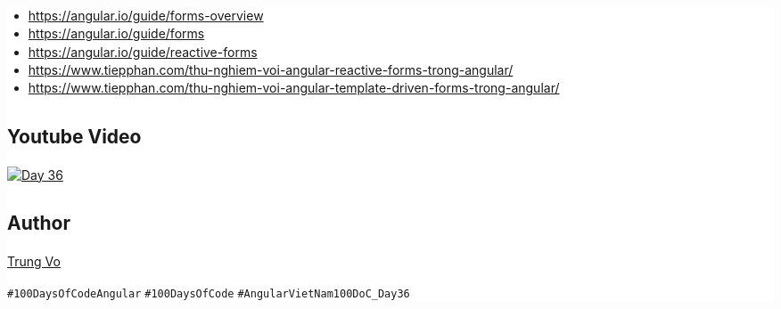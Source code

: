 - https://angular.io/guide/forms-overview
- https://angular.io/guide/forms
- https://angular.io/guide/reactive-forms
- https://www.tiepphan.com/thu-nghiem-voi-angular-reactive-forms-trong-angular/
- https://www.tiepphan.com/thu-nghiem-voi-angular-template-driven-forms-trong-angular/

## Youtube Video

[![Day 36](https://img.youtube.com/vi/ozHU4MmRS1w/0.jpg)](https://youtu.be/ozHU4MmRS1w)

## Author

[Trung Vo](https://github.com/trungk18)

`#100DaysOfCodeAngular` `#100DaysOfCode` `#AngularVietNam100DoC_Day36`

[day33]: Day033-template-driven-forms.md
[day34]: Day034-template-driven-forms-2.md
[day35]: Day035-reactive-forms.md
[validators]: https://angular.io/api/forms/Validators
[no-white-space]: https://github.com/trungk18/jira-clone-angular/blob/master/frontend/src/app/core/validators/no-whitespace.validator.ts
